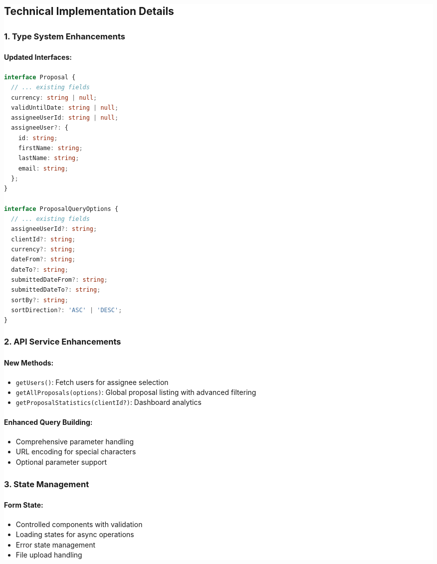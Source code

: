 ## Technical Implementation Details

### 1. Type System Enhancements

#### Updated Interfaces:
```typescript
interface Proposal {
  // ... existing fields
  currency: string | null;
  validUntilDate: string | null;
  assigneeUserId: string | null;
  assigneeUser?: {
    id: string;
    firstName: string;
    lastName: string;
    email: string;
  };
}

interface ProposalQueryOptions {
  // ... existing fields
  assigneeUserId?: string;
  clientId?: string;
  currency?: string;
  dateFrom?: string;
  dateTo?: string;
  submittedDateFrom?: string;
  submittedDateTo?: string;
  sortBy?: string;
  sortDirection?: 'ASC' | 'DESC';
}
```

### 2. API Service Enhancements

#### New Methods:
- `getUsers()`: Fetch users for assignee selection
- `getAllProposals(options)`: Global proposal listing with advanced filtering
- `getProposalStatistics(clientId?)`: Dashboard analytics

#### Enhanced Query Building:
- Comprehensive parameter handling
- URL encoding for special characters
- Optional parameter support

### 3. State Management

#### Form State:
- Controlled components with validation
- Loading states for async operations
- Error state management
- File upload handling
